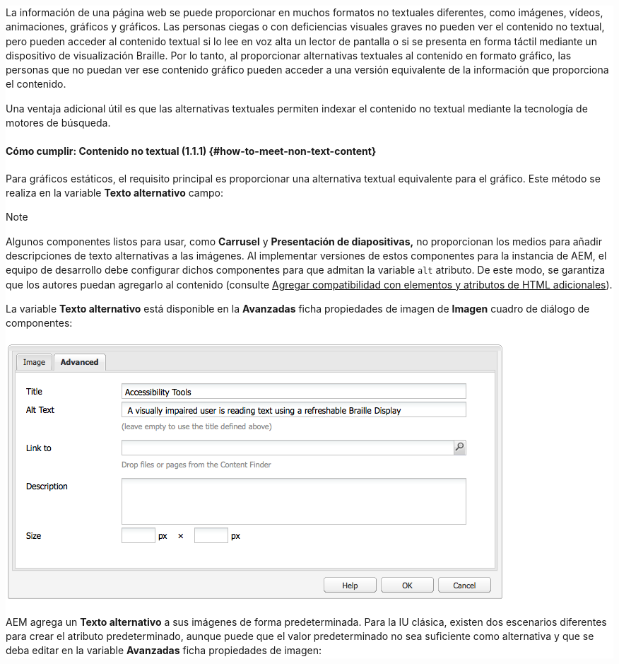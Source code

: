 La información de una página web se puede proporcionar en muchos formatos no textuales diferentes, como imágenes, vídeos, animaciones, gráficos y gráficos. Las personas ciegas o con deficiencias visuales graves no pueden ver el contenido no textual, pero pueden acceder al contenido textual si lo lee en voz alta un lector de pantalla o si se presenta en forma táctil mediante un dispositivo de visualización Braille. Por lo tanto, al proporcionar alternativas textuales al contenido en formato gráfico, las personas que no puedan ver ese contenido gráfico pueden acceder a una versión equivalente de la información que proporciona el contenido.

Una ventaja adicional útil es que las alternativas textuales permiten indexar el contenido no textual mediante la tecnología de motores de búsqueda.

#### Cómo cumplir: Contenido no textual (1.1.1) {#how-to-meet-non-text-content}

Para gráficos estáticos, el requisito principal es proporcionar una alternativa textual equivalente para el gráfico. Este método se realiza en la variable **Texto alternativo** campo:

>[!NOTE]
>
>Algunos componentes listos para usar, como **Carrusel** y **Presentación de diapositivas,** no proporcionan los medios para añadir descripciones de texto alternativas a las imágenes. Al implementar versiones de estos componentes para la instancia de AEM, el equipo de desarrollo debe configurar dichos componentes para que admitan la variable `alt` atributo. De este modo, se garantiza que los autores puedan agregarlo al contenido (consulte [Agregar compatibilidad con elementos y atributos de HTML adicionales](/help/sites-administering/rte-accessible-content.md#add-support-for-more-html-elements-and-attributes)).

La variable **Texto alternativo** está disponible en la **Avanzadas** ficha propiedades de imagen de **Imagen** cuadro de diálogo de componentes:

![Cuadro de diálogo de edición del componente Imagen en la IU clásica; muestra el campo Texto alternativo .](assets/chlimage_1-17a.png)

AEM agrega un **Texto alternativo** a sus imágenes de forma predeterminada. Para la IU clásica, existen dos escenarios diferentes para crear el atributo predeterminado, aunque puede que el valor predeterminado no sea suficiente como alternativa y que se deba editar en la variable **Avanzadas** ficha propiedades de imagen:
